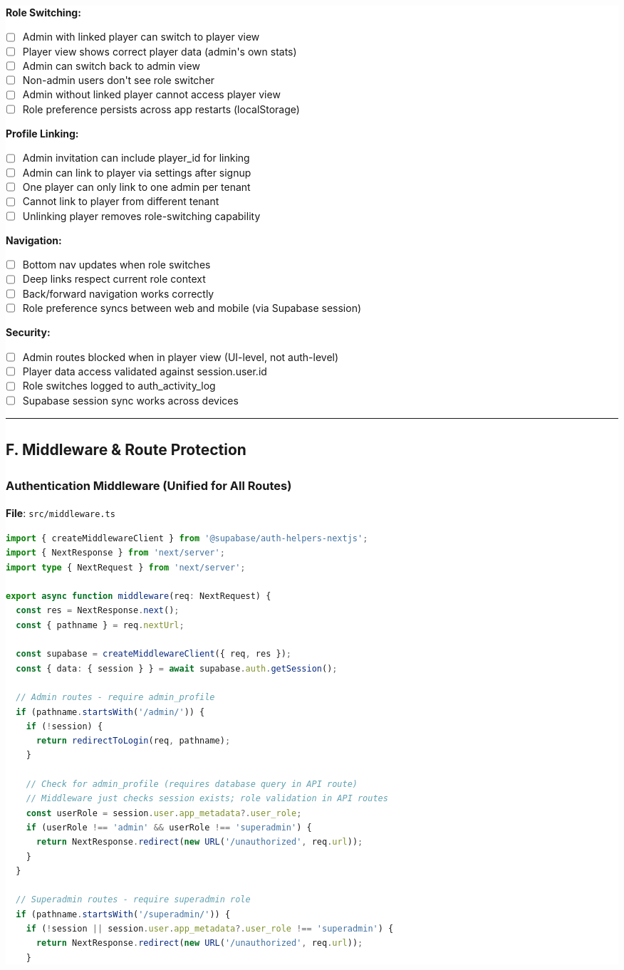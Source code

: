 **Role Switching:**
- [ ] Admin with linked player can switch to player view
- [ ] Player view shows correct player data (admin's own stats)
- [ ] Admin can switch back to admin view
- [ ] Non-admin users don't see role switcher
- [ ] Admin without linked player cannot access player view
- [ ] Role preference persists across app restarts (localStorage)

**Profile Linking:**
- [ ] Admin invitation can include player_id for linking
- [ ] Admin can link to player via settings after signup
- [ ] One player can only link to one admin per tenant
- [ ] Cannot link to player from different tenant
- [ ] Unlinking player removes role-switching capability

**Navigation:**
- [ ] Bottom nav updates when role switches
- [ ] Deep links respect current role context
- [ ] Back/forward navigation works correctly
- [ ] Role preference syncs between web and mobile (via Supabase session)

**Security:**
- [ ] Admin routes blocked when in player view (UI-level, not auth-level)
- [ ] Player data access validated against session.user.id
- [ ] Role switches logged to auth_activity_log
- [ ] Supabase session sync works across devices

---

## F. Middleware & Route Protection

### Authentication Middleware (Unified for All Routes)

**File**: `src/middleware.ts`
```typescript
import { createMiddlewareClient } from '@supabase/auth-helpers-nextjs';
import { NextResponse } from 'next/server';
import type { NextRequest } from 'next/server';

export async function middleware(req: NextRequest) {
  const res = NextResponse.next();
  const { pathname } = req.nextUrl;
  
  const supabase = createMiddlewareClient({ req, res });
  const { data: { session } } = await supabase.auth.getSession();
  
  // Admin routes - require admin_profile
  if (pathname.startsWith('/admin/')) {
    if (!session) {
      return redirectToLogin(req, pathname);
    }
    
    // Check for admin_profile (requires database query in API route)
    // Middleware just checks session exists; role validation in API routes
    const userRole = session.user.app_metadata?.user_role;
    if (userRole !== 'admin' && userRole !== 'superadmin') {
      return NextResponse.redirect(new URL('/unauthorized', req.url));
    }
  }
  
  // Superadmin routes - require superadmin role
  if (pathname.startsWith('/superadmin/')) {
    if (!session || session.user.app_metadata?.user_role !== 'superadmin') {
      return NextResponse.redirect(new URL('/unauthorized', req.url));
    }
```